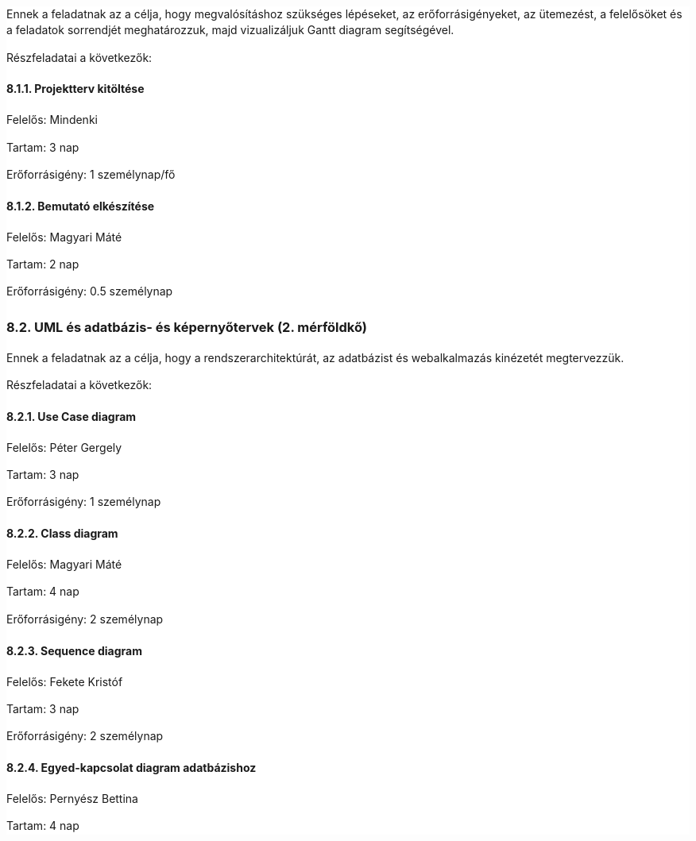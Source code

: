 Ennek a feladatnak az a célja, hogy megvalósításhoz szükséges lépéseket, az erőforrásigényeket, az ütemezést, a felelősöket és a feladatok sorrendjét meghatározzuk, majd vizualizáljuk Gantt diagram segítségével.

Részfeladatai a következők:

#### 8.1.1. Projektterv kitöltése

Felelős: Mindenki

Tartam:  3 nap

Erőforrásigény:  1 személynap/fő


#### 8.1.2. Bemutató elkészítése

Felelős: Magyari Máté

Tartam:  2 nap

Erőforrásigény:  0.5 személynap


### 8.2. UML és adatbázis- és képernyőtervek (2. mérföldkő)

Ennek a feladatnak az a célja, hogy a rendszerarchitektúrát, az adatbázist és webalkalmazás kinézetét megtervezzük.

Részfeladatai a következők:

#### 8.2.1. Use Case diagram

Felelős: Péter Gergely

Tartam:  3 nap

Erőforrásigény:  1 személynap

#### 8.2.2. Class diagram

Felelős: Magyari Máté

Tartam:  4 nap

Erőforrásigény:  2 személynap

#### 8.2.3. Sequence diagram

Felelős: Fekete Kristóf

Tartam:  3 nap

Erőforrásigény:  2 személynap

#### 8.2.4. Egyed-kapcsolat diagram adatbázishoz

Felelős: Pernyész Bettina

Tartam:  4 nap
